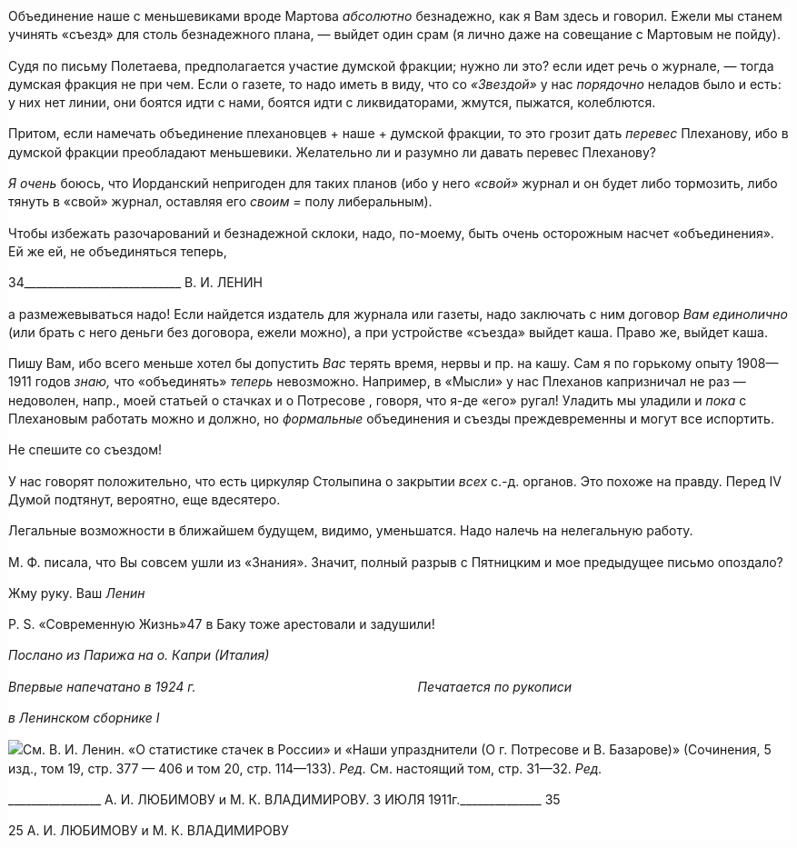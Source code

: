 Объединение наше с меньшевиками вроде Мартова _абсолютно_ безнадежно, как я Вам здесь и говорил. Ежели мы станем учинять «съезд» для столь безнадежного плана, — выйдет один срам (я лично даже на совещание с Мартовым не пойду).

Судя по письму Полетаева, предполагается участие думской фракции; нужно ли это? если идет речь о журнале, — тогда думская фракция не при чем. Если о газете, то надо иметь в виду, что со _«Звездой»_ у нас _порядочно_ неладов было и есть: у них нет ли­нии, они боятся идти с нами, боятся идти с ликвидаторами, жмутся, пыжатся, колеб­лются.

Притом, если намечать объединение плехановцев + наше + думской фракции, то это грозит дать _перевес_ Плеханову, ибо в думской фракции преобладают меньшевики. Же­лательно ли и разумно ли давать перевес Плеханову?

_Я очень_ боюсь, что Иорданский непригоден для таких планов (ибо у него _«свой»_ журнал и он будет либо тормозить, либо тянуть в «свой» журнал, оставляя его _своим =_ полу либеральным).

Чтобы избежать разочарований и безнадежной склоки, надо, по-моему, быть очень осторожным насчет «объединения». Ей же ей, не объединяться теперь,

  

34___________________________ В. И. ЛЕНИН

а размежевываться надо! Если найдется издатель для журнала или газеты, надо заклю­чать с ним договор _Вам единолично_ (или брать с него деньги без договора, ежели мож­но), а при устройстве «съезда» выйдет каша. Право же, выйдет каша.

Пишу Вам, ибо всего меньше хотел бы допустить _Вас_ терять время, нервы и пр. на кашу. Сам я по горькому опыту 1908—1911 годов _знаю,_ что «объединять» _теперь_ не­возможно. Например, в «Мысли» у нас Плеханов капризничал не раз — недоволен, напр., моей статьей о стачках и о Потресове , говоря, что я-де «его» ругал! Уладить мы уладили и _пока_ с Плехановым работать можно и должно, но _формальные_ объединения и съезды преждевременны и могут все испортить.

Не спешите со съездом!

У нас говорят положительно, что есть циркуляр Столыпина о закрытии _всех_ с.-д. ор­ганов. Это похоже на правду. Перед IV Думой подтянут, вероятно, еще вдесятеро.

Легальные возможности в ближайшем будущем, видимо, уменьшатся. Надо налечь на нелегальную работу.

М. Ф. писала, что Вы совсем ушли из «Знания». Значит, полный разрыв с Пятницким и мое предыдущее письмо опоздало?

Жму руку. Ваш _Ленин_

P. S. «Современную Жизнь»47 в Баку тоже арестовали и задушили!

_Послано из Парижа на о. Капри_ _(Италия)_

_Впервые напечатано в 1924 г.                                                              Печатается по рукописи_

_в Ленинском сборнике_ _I_

![](file:///C:/Users/bot32/AppData/Local/Temp/msohtmlclip1/01/clip_image006.png)См. В. И. Ленин. «О статистике стачек в России» и «Наши упразднители (О г. Потресове и В. База­рове)» (Сочинения, 5 изд., том 19, стр. 377 — 406 и том 20, стр. 114—133). _Ред._ См. настоящий том, стр. 31—32. _Ред._

  

________________ А. И. ЛЮБИМОВУ и М. К. ВЛАДИМИРОВУ. 3 ИЮЛЯ 1911г.______________ 35

25 А. И. ЛЮБИМОВУ и М. К. ВЛАДИМИРОВУ
